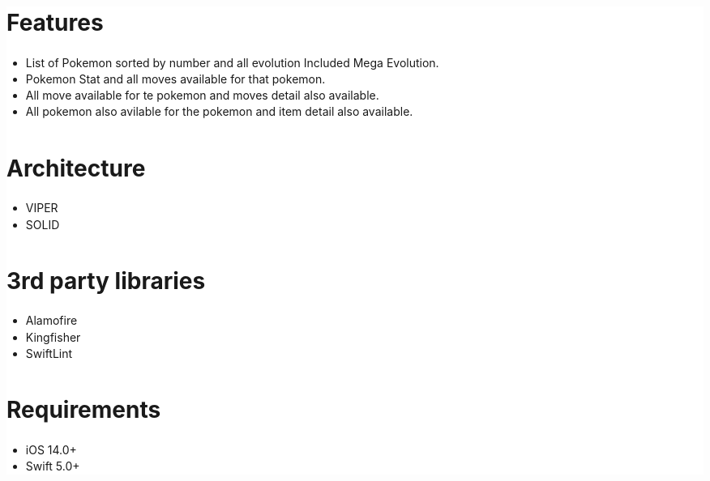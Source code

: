 # Features
- List of Pokemon sorted by number and all evolution Included Mega Evolution.
- Pokemon Stat and all moves available for that pokemon.
- All move available for te pokemon and moves detail also available.
- All pokemon also avilable for the pokemon and item detail also available.

# Architecture
- VIPER
- SOLID

# 3rd party libraries
- Alamofire
- Kingfisher
- SwiftLint



# Requirements
- iOS 14.0+
- Swift 5.0+
